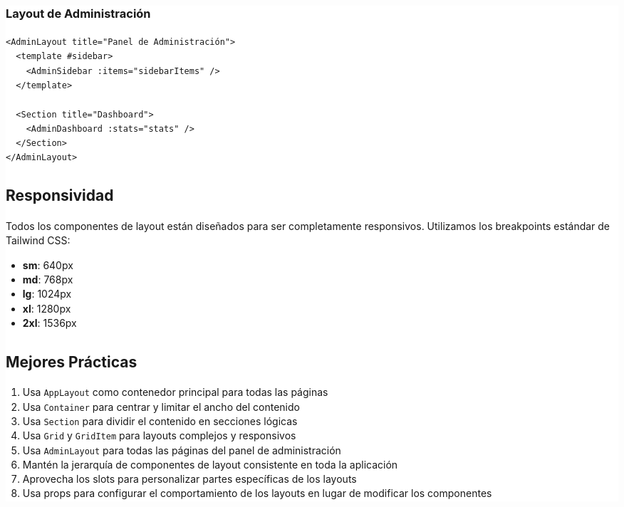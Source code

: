 
### Layout de Administración

```vue
<AdminLayout title="Panel de Administración">
  <template #sidebar>
    <AdminSidebar :items="sidebarItems" />
  </template>
  
  <Section title="Dashboard">
    <AdminDashboard :stats="stats" />
  </Section>
</AdminLayout>
```

## Responsividad

Todos los componentes de layout están diseñados para ser completamente responsivos. Utilizamos los breakpoints estándar de Tailwind CSS:

- **sm**: 640px
- **md**: 768px
- **lg**: 1024px
- **xl**: 1280px
- **2xl**: 1536px

## Mejores Prácticas

1. Usa `AppLayout` como contenedor principal para todas las páginas
2. Usa `Container` para centrar y limitar el ancho del contenido
3. Usa `Section` para dividir el contenido en secciones lógicas
4. Usa `Grid` y `GridItem` para layouts complejos y responsivos
5. Usa `AdminLayout` para todas las páginas del panel de administración
6. Mantén la jerarquía de componentes de layout consistente en toda la aplicación
7. Aprovecha los slots para personalizar partes específicas de los layouts
8. Usa props para configurar el comportamiento de los layouts en lugar de modificar los componentes
